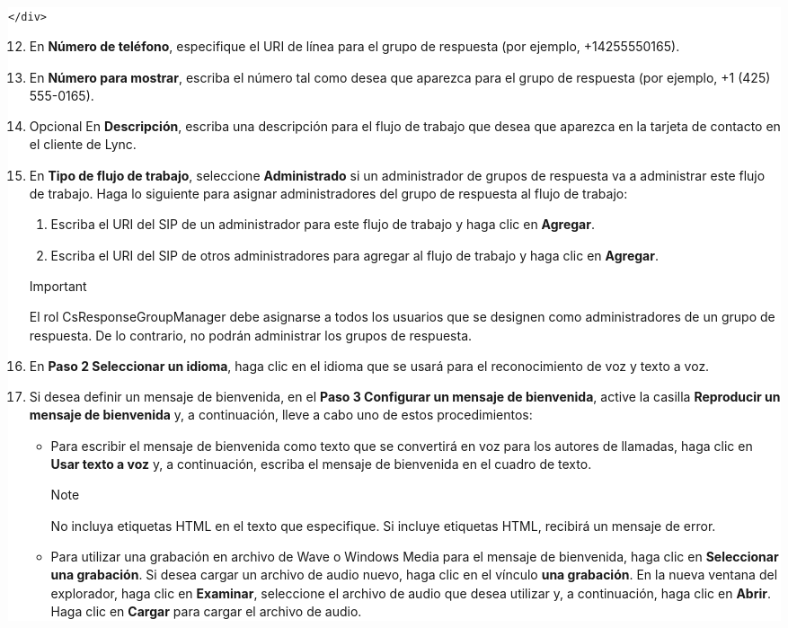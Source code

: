     
    </div>

12. En **Número de teléfono**, especifique el URI de línea para el grupo de respuesta (por ejemplo, +14255550165).

13. En **Número para mostrar**, escriba el número tal como desea que aparezca para el grupo de respuesta (por ejemplo, +1 (425) 555-0165).

14. Opcional En **Descripción**, escriba una descripción para el flujo de trabajo que desea que aparezca en la tarjeta de contacto en el cliente de Lync.

15. En **Tipo de flujo de trabajo**, seleccione **Administrado** si un administrador de grupos de respuesta va a administrar este flujo de trabajo. Haga lo siguiente para asignar administradores del grupo de respuesta al flujo de trabajo:
    
    1.  Escriba el URI del SIP de un administrador para este flujo de trabajo y haga clic en **Agregar**.
    
    2.  Escriba el URI del SIP de otros administradores para agregar al flujo de trabajo y haga clic en **Agregar**.
    
    <div>
    

    > [!IMPORTANT]  
    > El rol CsResponseGroupManager debe asignarse a todos los usuarios que se designen como administradores de un grupo de respuesta. De lo contrario, no podrán administrar los grupos de respuesta.

    
    </div>

16. En **Paso 2 Seleccionar un idioma**, haga clic en el idioma que se usará para el reconocimiento de voz y texto a voz.

17. Si desea definir un mensaje de bienvenida, en el **Paso 3 Configurar un mensaje de bienvenida**, active la casilla **Reproducir un mensaje de bienvenida** y, a continuación, lleve a cabo uno de estos procedimientos:
    
      - Para escribir el mensaje de bienvenida como texto que se convertirá en voz para los autores de llamadas, haga clic en **Usar texto a voz** y, a continuación, escriba el mensaje de bienvenida en el cuadro de texto.
        
        <div>
        

        > [!NOTE]  
        > No incluya etiquetas HTML en el texto que especifique. Si incluye etiquetas HTML, recibirá un mensaje de error.

        
        </div>
    
      - Para utilizar una grabación en archivo de Wave o Windows Media para el mensaje de bienvenida, haga clic en **Seleccionar una grabación**. Si desea cargar un archivo de audio nuevo, haga clic en el vínculo **una grabación**. En la nueva ventana del explorador, haga clic en **Examinar**, seleccione el archivo de audio que desea utilizar y, a continuación, haga clic en **Abrir**. Haga clic en **Cargar** para cargar el archivo de audio.
        
        <div>
        